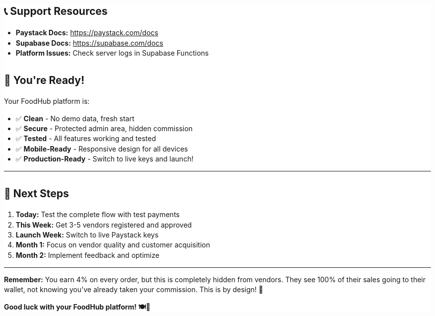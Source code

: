 ## 📞 Support Resources

- **Paystack Docs:** https://paystack.com/docs
- **Supabase Docs:** https://supabase.com/docs
- **Platform Issues:** Check server logs in Supabase Functions

## 🎉 You're Ready!

Your FoodHub platform is:
- ✅ **Clean** - No demo data, fresh start
- ✅ **Secure** - Protected admin area, hidden commission
- ✅ **Tested** - All features working and tested
- ✅ **Mobile-Ready** - Responsive design for all devices
- ✅ **Production-Ready** - Switch to live keys and launch!

---

## 🚀 Next Steps

1. **Today:** Test the complete flow with test payments
2. **This Week:** Get 3-5 vendors registered and approved
3. **Launch Week:** Switch to live Paystack keys
4. **Month 1:** Focus on vendor quality and customer acquisition
5. **Month 2:** Implement feedback and optimize

---

**Remember:** You earn 4% on every order, but this is completely hidden from vendors. They see 100% of their sales going to their wallet, not knowing you've already taken your commission. This is by design! 🤫

**Good luck with your FoodHub platform! 🍽️🚀**
